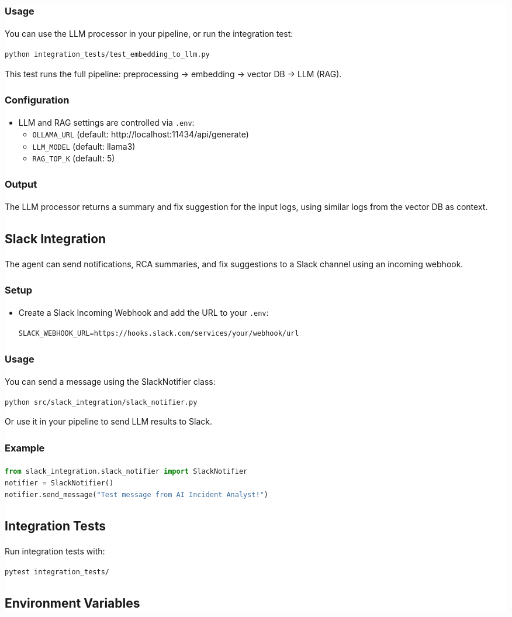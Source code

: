 ### Usage
You can use the LLM processor in your pipeline, or run the integration test:

```sh
python integration_tests/test_embedding_to_llm.py
```
This test runs the full pipeline: preprocessing → embedding → vector DB → LLM (RAG).

### Configuration
- LLM and RAG settings are controlled via `.env`:
  - `OLLAMA_URL` (default: http://localhost:11434/api/generate)
  - `LLM_MODEL` (default: llama3)
  - `RAG_TOP_K` (default: 5)

### Output
The LLM processor returns a summary and fix suggestion for the input logs, using similar logs from the vector DB as context.

## Slack Integration

The agent can send notifications, RCA summaries, and fix suggestions to a Slack channel using an incoming webhook.

### Setup
- Create a Slack Incoming Webhook and add the URL to your `.env`:
  ```
  SLACK_WEBHOOK_URL=https://hooks.slack.com/services/your/webhook/url
  ```

### Usage
You can send a message using the SlackNotifier class:

```sh
python src/slack_integration/slack_notifier.py
```
Or use it in your pipeline to send LLM results to Slack.

### Example
```python
from slack_integration.slack_notifier import SlackNotifier
notifier = SlackNotifier()
notifier.send_message("Test message from AI Incident Analyst!")
```

## Integration Tests

Run integration tests with:
```sh
pytest integration_tests/
```


## Environment Variables
